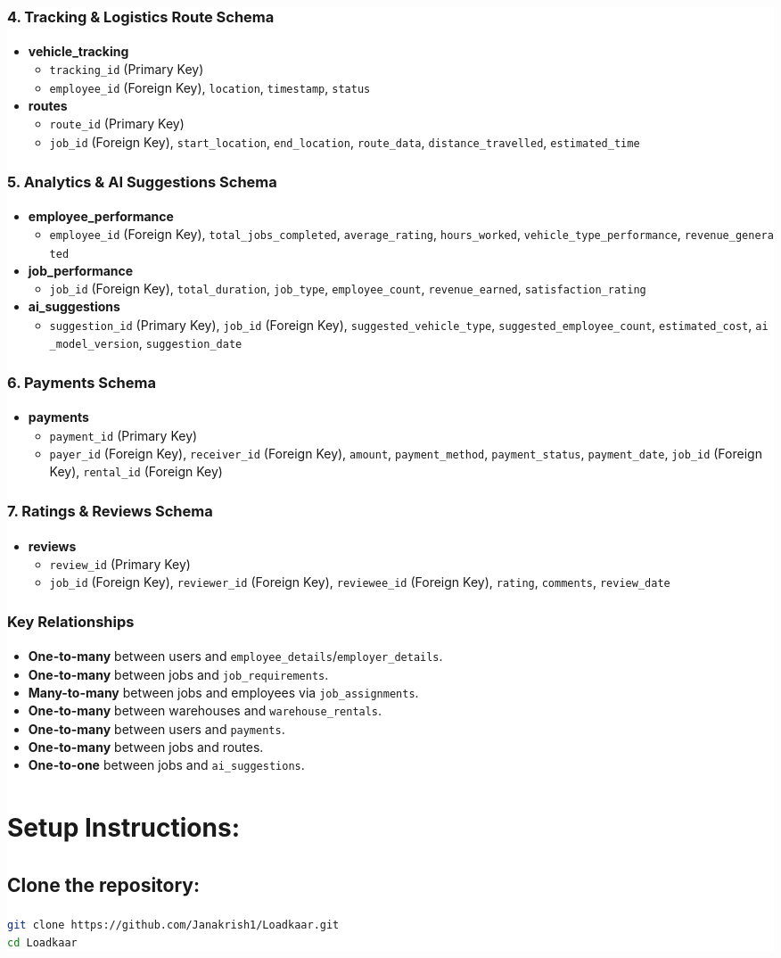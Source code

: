 ### 4. Tracking & Logistics Route Schema
- **vehicle_tracking**
  - `tracking_id` (Primary Key)
  - `employee_id` (Foreign Key), `location`, `timestamp`, `status`
- **routes**
  - `route_id` (Primary Key)
  - `job_id` (Foreign Key), `start_location`, `end_location`, `route_data`, `distance_travelled`, `estimated_time`

### 5. Analytics & AI Suggestions Schema
- **employee_performance**
  - `employee_id` (Foreign Key), `total_jobs_completed`, `average_rating`, `hours_worked`, `vehicle_type_performance`, `revenue_generated`
- **job_performance**
  - `job_id` (Foreign Key), `total_duration`, `job_type`, `employee_count`, `revenue_earned`, `satisfaction_rating`
- **ai_suggestions**
  - `suggestion_id` (Primary Key), `job_id` (Foreign Key), `suggested_vehicle_type`, `suggested_employee_count`, `estimated_cost`, `ai_model_version`, `suggestion_date`

### 6. Payments Schema
- **payments**
  - `payment_id` (Primary Key)
  - `payer_id` (Foreign Key), `receiver_id` (Foreign Key), `amount`, `payment_method`, `payment_status`, `payment_date`, `job_id` (Foreign Key), `rental_id` (Foreign Key)

### 7. Ratings & Reviews Schema
- **reviews**
  - `review_id` (Primary Key)
  - `job_id` (Foreign Key), `reviewer_id` (Foreign Key), `reviewee_id` (Foreign Key), `rating`, `comments`, `review_date`

### Key Relationships
- **One-to-many** between users and `employee_details`/`employer_details`.
- **One-to-many** between jobs and `job_requirements`.
- **Many-to-many** between jobs and employees via `job_assignments`.
- **One-to-many** between warehouses and `warehouse_rentals`.
- **One-to-many** between users and `payments`.
- **One-to-many** between jobs and routes.
- **One-to-one** between jobs and `ai_suggestions`.

# Setup Instructions:

## Clone the repository:

```bash
git clone https://github.com/Janakrish1/Loadkaar.git
cd Loadkaar
```
